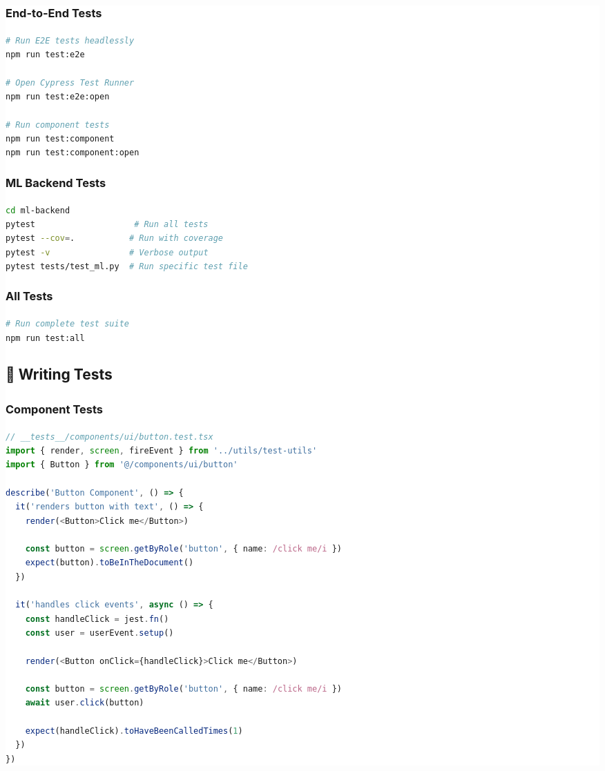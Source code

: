 ### End-to-End Tests
```bash
# Run E2E tests headlessly
npm run test:e2e

# Open Cypress Test Runner
npm run test:e2e:open

# Run component tests
npm run test:component
npm run test:component:open
```

### ML Backend Tests
```bash
cd ml-backend
pytest                    # Run all tests
pytest --cov=.           # Run with coverage
pytest -v                # Verbose output
pytest tests/test_ml.py  # Run specific test file
```

### All Tests
```bash
# Run complete test suite
npm run test:all
```

## 📝 Writing Tests

### Component Tests

```typescript
// __tests__/components/ui/button.test.tsx
import { render, screen, fireEvent } from '../utils/test-utils'
import { Button } from '@/components/ui/button'

describe('Button Component', () => {
  it('renders button with text', () => {
    render(<Button>Click me</Button>)
    
    const button = screen.getByRole('button', { name: /click me/i })
    expect(button).toBeInTheDocument()
  })

  it('handles click events', async () => {
    const handleClick = jest.fn()
    const user = userEvent.setup()
    
    render(<Button onClick={handleClick}>Click me</Button>)
    
    const button = screen.getByRole('button', { name: /click me/i })
    await user.click(button)
    
    expect(handleClick).toHaveBeenCalledTimes(1)
  })
})
```
